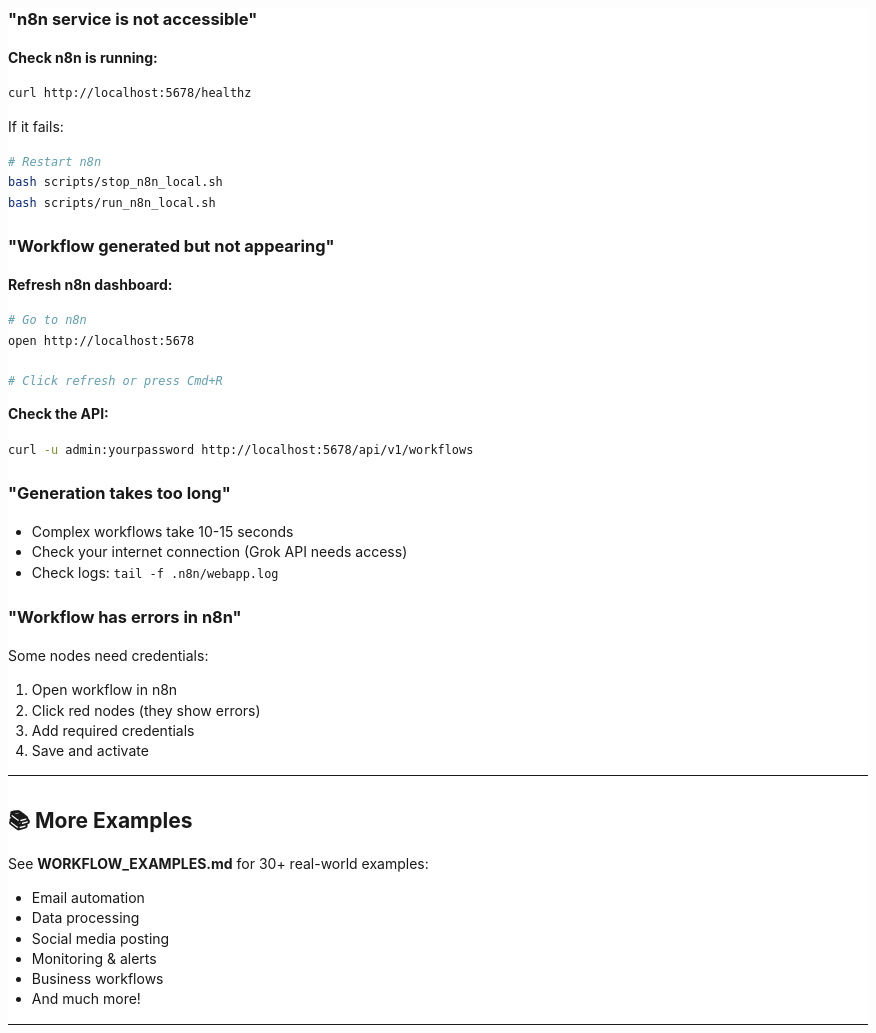 ### "n8n service is not accessible"

**Check n8n is running:**
```bash
curl http://localhost:5678/healthz
```

If it fails:
```bash
# Restart n8n
bash scripts/stop_n8n_local.sh
bash scripts/run_n8n_local.sh
```

### "Workflow generated but not appearing"

**Refresh n8n dashboard:**
```bash
# Go to n8n
open http://localhost:5678

# Click refresh or press Cmd+R
```

**Check the API:**
```bash
curl -u admin:yourpassword http://localhost:5678/api/v1/workflows
```

### "Generation takes too long"

- Complex workflows take 10-15 seconds
- Check your internet connection (Grok API needs access)
- Check logs: `tail -f .n8n/webapp.log`

### "Workflow has errors in n8n"

Some nodes need credentials:
1. Open workflow in n8n
2. Click red nodes (they show errors)
3. Add required credentials
4. Save and activate

---

## 📚 More Examples

See **WORKFLOW_EXAMPLES.md** for 30+ real-world examples:
- Email automation
- Data processing
- Social media posting
- Monitoring & alerts
- Business workflows
- And much more!

---